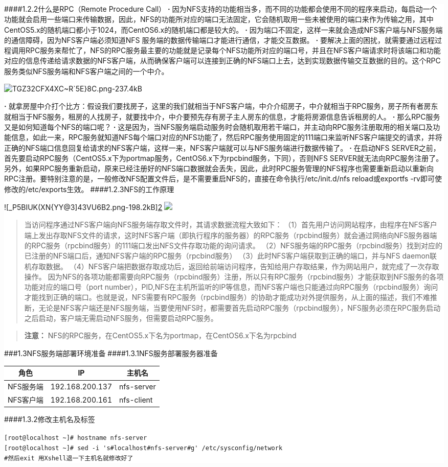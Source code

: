 ####1.2.2什么是RPC（Remote Procedure Call）
**·** 因为NFS支持的功能相当多，而不同的功能都会使用不同的程序来启动，每启动一个功能就会启用一些端口来传输数据，因此，NFS的功能所对应的端口无法固定，它会随机取用一些未被使用的端口来作为传输之用，其中CentOS5.x的随机端口都小于1024，而CentOS6.x的随机端口都是较大的。
**·** 因为端口不固定，这样一来就会造成NFS客户端与NFS服务端的通信障碍，因为NFS客户端必须知道NFS
服务端的数据传输端口才能进行通信，才能交互数据。
**·** 要解决上面的困扰，就需要通过远程过程调用RPC服务来帮忙了，NFS的RPC服务最主要的功能就是记录每个NFS功能所对应的端口号，并且在NFS客户端请求时将该端口和功能对应的信息传递给请求数据的NFS客户端，从而确保客户端可以连接到正确的NFS端口上去，达到实现数据传输交互数据的目的。这个RPC服务类似NFS服务端和NFS客户端之间的一个中介。

![TGZ`3`2CF$X4$XC~R`5E}8C.png-237.4kB][2]

**·** 就拿房屋中介打个比方：假设我们要找房子，这里的我们就相当于NFS客户端，中介介绍房子，中介就相当于RPC服务，房子所有者房东就相当于NFS服务，租房的人找房子，就要找中介，中介要预先存有房子主人房东的信息，才能将房源信息告诉租房的人。
**·** 那么RPC服务又是如何知道每个NFS的端口呢？
**·** 这是因为，当NFS服务端启动服务时会随机取用若干端口，并主动向RPC服务注册取用的相关端口及功能信息，如此一来，RPC服务就知道NFS每个端口对应的NFS功能了，然后RPC服务使用固定的111端口来监听NFS客户端提交的请求，并将正确的NFS端口信息回复给请求的NFS客户端，这样一来，NFS客户端就可以与NFS服务端进行数据传输了。
**·** 在启动NFS SERVER之前，首先要启动RPC服务（CentOS5.x下为portmap服务，CentOS6.x下为rpcbind服务，下同），否则NFS SERVER就无法向RPC服务注册了。另外，如果RPC服务重新启动，原来已经注册好的NFS端口数据就会丢失，因此，此时RPC服务管理的NFS程序也需要重新启动以重新向RPC注册。要特别注意的是，一般修改NFS配置文件后，是不需要重启NFS的，直接在命令执行/etc/init.d/nfs reload或exportfs -rv即可使修改的/etc/exports生效。
####1.2.3NFS的工作原理
 
 ![_P5BIUK(XN{YY@3]43VU6B2.png-198.2kB][2]
 ![](https://ae01.alicdn.com/kf/Haa35795983b54d5382f504eb5e47b9d42.png)

>当访问程序通过NFS客户端向NFS服务端存取文件时，其请求数据流程大致如下：
（1）首先用户访问网站程序，由程序在NFS客户端上发出存取NFS文件的请求，这时NFS客户端（即执行程序的服务器）的RPC服务（rpcbind服务）就会通过网络向NFS服务器端的RPC服务（rpcbind服务）的111端口发出NFS文件存取功能的询问请求。
（2）NFS服务端的RPC服务（rpcbind服务）找到对应的已注册的NFS端口后，通知NFS客户端的RPC服务（rpcbind服务）
（3）此时NFS客户端获取到正确的端口，并与NFS daemon联机存取数据。
（4）NFS客户端把数据存取成功后，返回给前端访问程序，告知给用户存取结果，作为网站用户，就完成了一次存取操作。
因为NFS的各项功能都需要向RPC服务（rpcbind服务）注册，所以只有RPC服务（rpcbind服务）才能获取到NFS服务的各项功能对应的端口号（port number），PID,NFS在主机所监听的IP等信息，而NFS客户端也只能通过向RPC服务（rpcbind服务）询问才能找到正确的端口。也就是说，NFS需要有RPC服务（rpcbind服务）的协助才能成功对外提供服务，从上面的描述，我们不难推断，无论是NFS客户端还是NFS服务端，当要使用NFS时，都需要首先启动RPC服务（rpcbind服务），NFS服务必须在RPC服务启动之后启动，客户端无需启动NFS服务，但需要启动RPC服务。

>**注意：**
NFS的RPC服务，在CentOS5.x下名为portmap，在CentOS6.x下名为rpcbind

###1.3NFS服务端部署环境准备
####1.3.1NFS服务部署服务器准备

|角色|IP|主机名|
|-|-|-|
|NFS服务端|192.168.200.137|nfs-server|
|NFS客户端|192.168.200.161|nfs-client|

####1.3.2修改主机名及标签
```
[root@localhost ~]# hostname nfs-server
[root@localhost ~]# sed -i 's#localhost#nfs-server#g' /etc/sysconfig/network
#然后exit 用Xshell退一下主机名就修改好了
```


  [1]: http://static.zybuluo.com/yao-yuan-ge/jk1r6gm1er962gyrj6o5d4qp/image_1e14dsthpta3bcvd4lokj16t1g.png
  [2]: http://static.zybuluo.com/yao-yuan-ge/ze5skjip7cu8n65snvifjmcz/TGZ%603%602CF$X4$XC~R%605E%7D8C.png
  [3]: http://static.zybuluo.com/yao-yuan-ge/7zlp1hfjift3np31h6hjlndl/timg.jpg